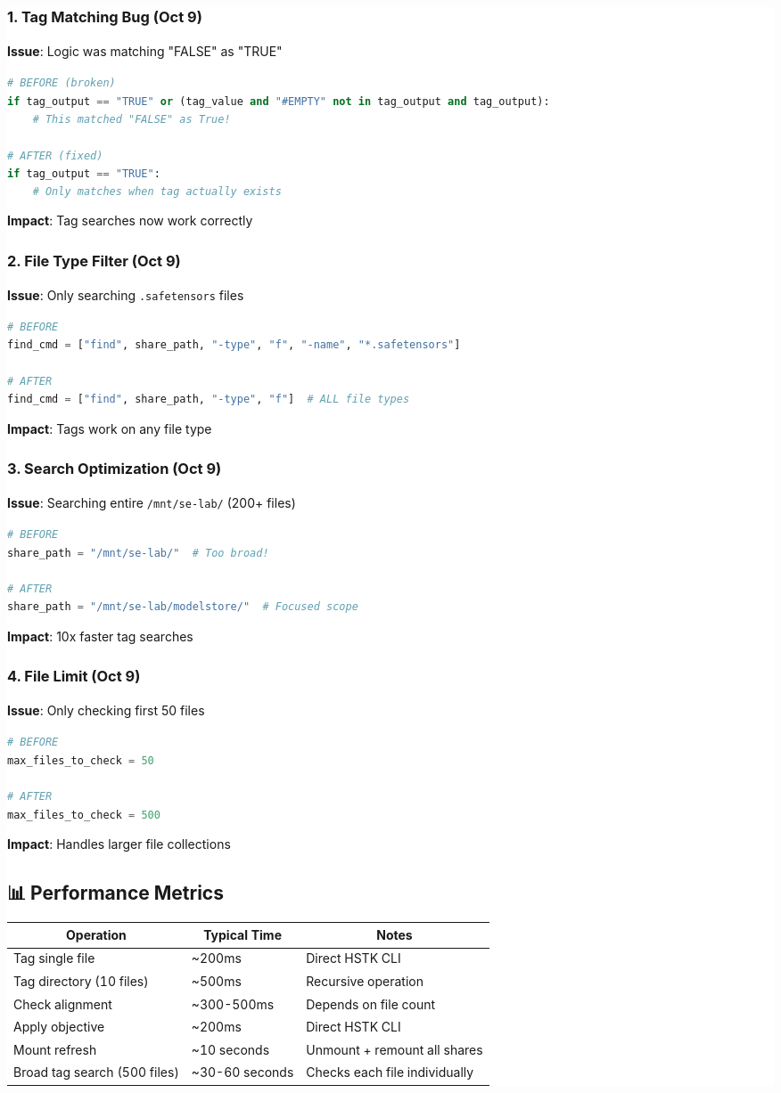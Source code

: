 ### 1. Tag Matching Bug (Oct 9)
**Issue**: Logic was matching "FALSE" as "TRUE"
```python
# BEFORE (broken)
if tag_output == "TRUE" or (tag_value and "#EMPTY" not in tag_output and tag_output):
    # This matched "FALSE" as True!

# AFTER (fixed)
if tag_output == "TRUE":
    # Only matches when tag actually exists
```
**Impact**: Tag searches now work correctly

### 2. File Type Filter (Oct 9)
**Issue**: Only searching `.safetensors` files
```python
# BEFORE
find_cmd = ["find", share_path, "-type", "f", "-name", "*.safetensors"]

# AFTER
find_cmd = ["find", share_path, "-type", "f"]  # ALL file types
```
**Impact**: Tags work on any file type

### 3. Search Optimization (Oct 9)
**Issue**: Searching entire `/mnt/se-lab/` (200+ files)
```python
# BEFORE
share_path = "/mnt/se-lab/"  # Too broad!

# AFTER
share_path = "/mnt/se-lab/modelstore/"  # Focused scope
```
**Impact**: 10x faster tag searches

### 4. File Limit (Oct 9)
**Issue**: Only checking first 50 files
```python
# BEFORE
max_files_to_check = 50

# AFTER
max_files_to_check = 500
```
**Impact**: Handles larger file collections

## 📊 Performance Metrics

| Operation | Typical Time | Notes |
|-----------|--------------|-------|
| Tag single file | ~200ms | Direct HSTK CLI |
| Tag directory (10 files) | ~500ms | Recursive operation |
| Check alignment | ~300-500ms | Depends on file count |
| Apply objective | ~200ms | Direct HSTK CLI |
| Mount refresh | ~10 seconds | Unmount + remount all shares |
| Broad tag search (500 files) | ~30-60 seconds | Checks each file individually |
